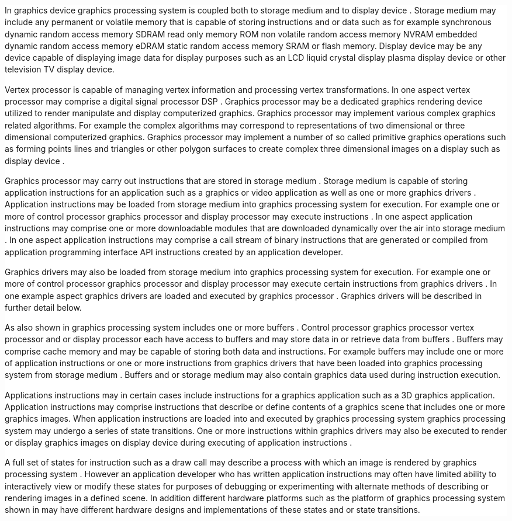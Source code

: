 In graphics device graphics processing system is coupled both to storage medium and to display device . Storage medium may include any permanent or volatile memory that is capable of storing instructions and or data such as for example synchronous dynamic random access memory SDRAM read only memory ROM non volatile random access memory NVRAM embedded dynamic random access memory eDRAM static random access memory SRAM or flash memory. Display device may be any device capable of displaying image data for display purposes such as an LCD liquid crystal display plasma display device or other television TV display device.

Vertex processor is capable of managing vertex information and processing vertex transformations. In one aspect vertex processor may comprise a digital signal processor DSP . Graphics processor may be a dedicated graphics rendering device utilized to render manipulate and display computerized graphics. Graphics processor may implement various complex graphics related algorithms. For example the complex algorithms may correspond to representations of two dimensional or three dimensional computerized graphics. Graphics processor may implement a number of so called primitive graphics operations such as forming points lines and triangles or other polygon surfaces to create complex three dimensional images on a display such as display device .

Graphics processor may carry out instructions that are stored in storage medium . Storage medium is capable of storing application instructions for an application such as a graphics or video application as well as one or more graphics drivers . Application instructions may be loaded from storage medium into graphics processing system for execution. For example one or more of control processor graphics processor and display processor may execute instructions . In one aspect application instructions may comprise one or more downloadable modules that are downloaded dynamically over the air into storage medium . In one aspect application instructions may comprise a call stream of binary instructions that are generated or compiled from application programming interface API instructions created by an application developer.

Graphics drivers may also be loaded from storage medium into graphics processing system for execution. For example one or more of control processor graphics processor and display processor may execute certain instructions from graphics drivers . In one example aspect graphics drivers are loaded and executed by graphics processor . Graphics drivers will be described in further detail below.

As also shown in graphics processing system includes one or more buffers . Control processor graphics processor vertex processor and or display processor each have access to buffers and may store data in or retrieve data from buffers . Buffers may comprise cache memory and may be capable of storing both data and instructions. For example buffers may include one or more of application instructions or one or more instructions from graphics drivers that have been loaded into graphics processing system from storage medium . Buffers and or storage medium may also contain graphics data used during instruction execution.

Applications instructions may in certain cases include instructions for a graphics application such as a 3D graphics application. Application instructions may comprise instructions that describe or define contents of a graphics scene that includes one or more graphics images. When application instructions are loaded into and executed by graphics processing system graphics processing system may undergo a series of state transitions. One or more instructions within graphics drivers may also be executed to render or display graphics images on display device during executing of application instructions .

A full set of states for instruction such as a draw call may describe a process with which an image is rendered by graphics processing system . However an application developer who has written application instructions may often have limited ability to interactively view or modify these states for purposes of debugging or experimenting with alternate methods of describing or rendering images in a defined scene. In addition different hardware platforms such as the platform of graphics processing system shown in may have different hardware designs and implementations of these states and or state transitions.
